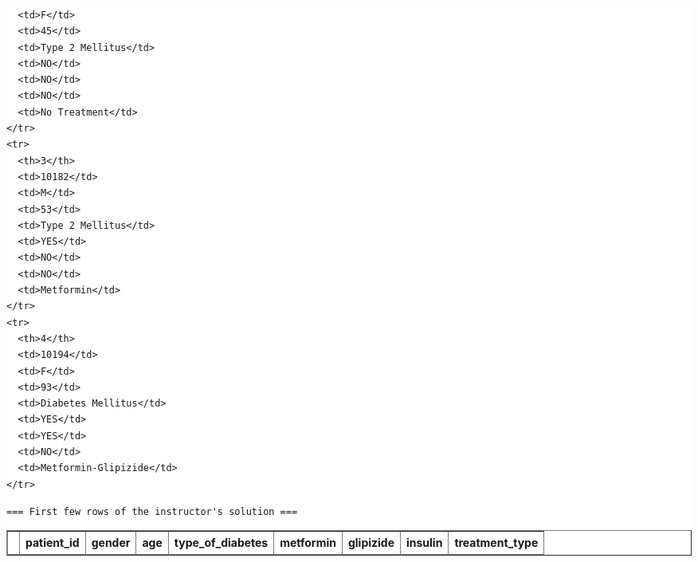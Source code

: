       <td>F</td>
      <td>45</td>
      <td>Type 2 Mellitus</td>
      <td>NO</td>
      <td>NO</td>
      <td>NO</td>
      <td>No Treatment</td>
    </tr>
    <tr>
      <th>3</th>
      <td>10182</td>
      <td>M</td>
      <td>53</td>
      <td>Type 2 Mellitus</td>
      <td>YES</td>
      <td>NO</td>
      <td>NO</td>
      <td>Metformin</td>
    </tr>
    <tr>
      <th>4</th>
      <td>10194</td>
      <td>F</td>
      <td>93</td>
      <td>Diabetes Mellitus</td>
      <td>YES</td>
      <td>YES</td>
      <td>NO</td>
      <td>Metformin-Glipizide</td>
    </tr>
  </tbody>
</table>
</div>


    === First few rows of the instructor's solution ===
    


<div>
<style scoped>
    .dataframe tbody tr th:only-of-type {
        vertical-align: middle;
    }

    .dataframe tbody tr th {
        vertical-align: top;
    }

    .dataframe thead th {
        text-align: right;
    }
</style>
<table border="1" class="dataframe">
  <thead>
    <tr style="text-align: right;">
      <th></th>
      <th>patient_id</th>
      <th>gender</th>
      <th>age</th>
      <th>type_of_diabetes</th>
      <th>metformin</th>
      <th>glipizide</th>
      <th>insulin</th>
      <th>treatment_type</th>
    </tr>
  </thead>